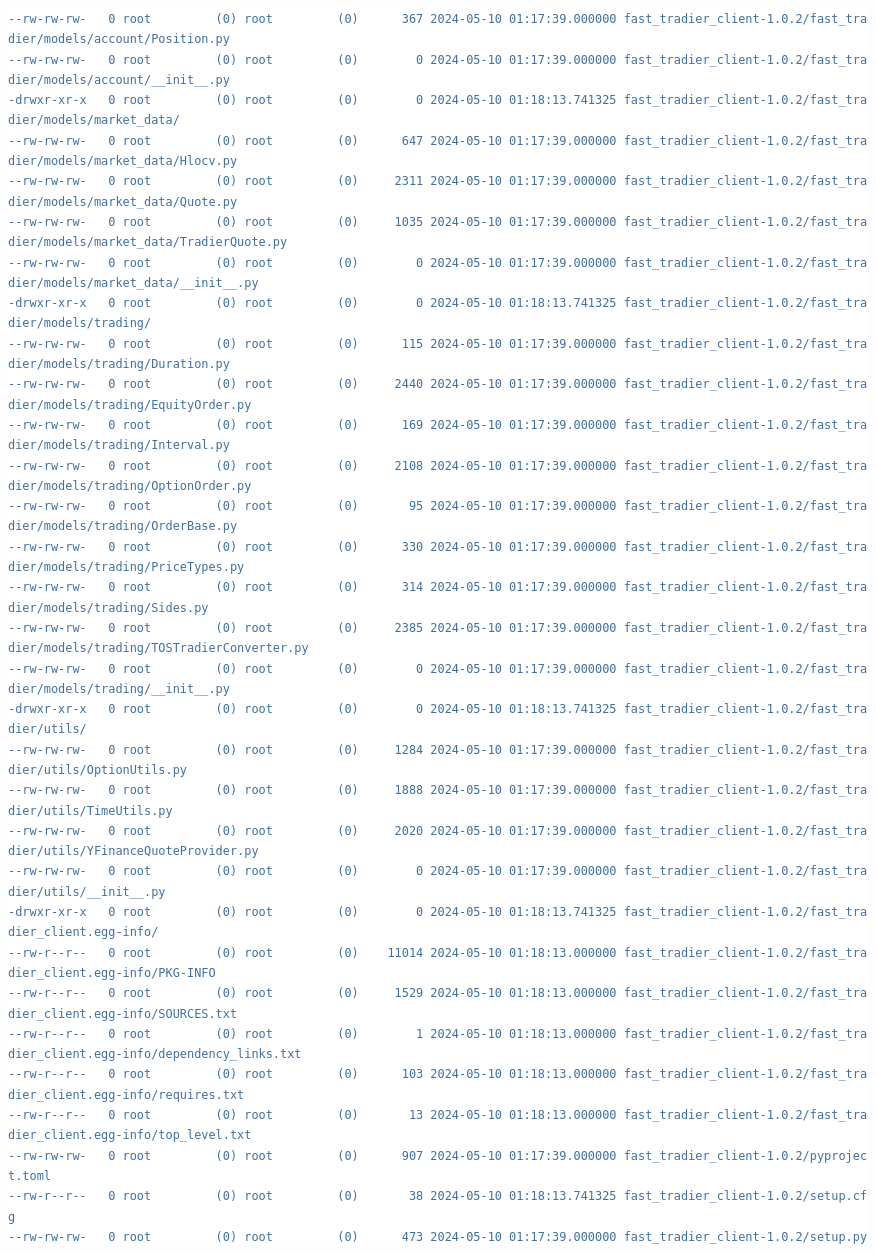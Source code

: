 ```diff
--rw-rw-rw-   0 root         (0) root         (0)      367 2024-05-10 01:17:39.000000 fast_tradier_client-1.0.2/fast_tradier/models/account/Position.py
--rw-rw-rw-   0 root         (0) root         (0)        0 2024-05-10 01:17:39.000000 fast_tradier_client-1.0.2/fast_tradier/models/account/__init__.py
-drwxr-xr-x   0 root         (0) root         (0)        0 2024-05-10 01:18:13.741325 fast_tradier_client-1.0.2/fast_tradier/models/market_data/
--rw-rw-rw-   0 root         (0) root         (0)      647 2024-05-10 01:17:39.000000 fast_tradier_client-1.0.2/fast_tradier/models/market_data/Hlocv.py
--rw-rw-rw-   0 root         (0) root         (0)     2311 2024-05-10 01:17:39.000000 fast_tradier_client-1.0.2/fast_tradier/models/market_data/Quote.py
--rw-rw-rw-   0 root         (0) root         (0)     1035 2024-05-10 01:17:39.000000 fast_tradier_client-1.0.2/fast_tradier/models/market_data/TradierQuote.py
--rw-rw-rw-   0 root         (0) root         (0)        0 2024-05-10 01:17:39.000000 fast_tradier_client-1.0.2/fast_tradier/models/market_data/__init__.py
-drwxr-xr-x   0 root         (0) root         (0)        0 2024-05-10 01:18:13.741325 fast_tradier_client-1.0.2/fast_tradier/models/trading/
--rw-rw-rw-   0 root         (0) root         (0)      115 2024-05-10 01:17:39.000000 fast_tradier_client-1.0.2/fast_tradier/models/trading/Duration.py
--rw-rw-rw-   0 root         (0) root         (0)     2440 2024-05-10 01:17:39.000000 fast_tradier_client-1.0.2/fast_tradier/models/trading/EquityOrder.py
--rw-rw-rw-   0 root         (0) root         (0)      169 2024-05-10 01:17:39.000000 fast_tradier_client-1.0.2/fast_tradier/models/trading/Interval.py
--rw-rw-rw-   0 root         (0) root         (0)     2108 2024-05-10 01:17:39.000000 fast_tradier_client-1.0.2/fast_tradier/models/trading/OptionOrder.py
--rw-rw-rw-   0 root         (0) root         (0)       95 2024-05-10 01:17:39.000000 fast_tradier_client-1.0.2/fast_tradier/models/trading/OrderBase.py
--rw-rw-rw-   0 root         (0) root         (0)      330 2024-05-10 01:17:39.000000 fast_tradier_client-1.0.2/fast_tradier/models/trading/PriceTypes.py
--rw-rw-rw-   0 root         (0) root         (0)      314 2024-05-10 01:17:39.000000 fast_tradier_client-1.0.2/fast_tradier/models/trading/Sides.py
--rw-rw-rw-   0 root         (0) root         (0)     2385 2024-05-10 01:17:39.000000 fast_tradier_client-1.0.2/fast_tradier/models/trading/TOSTradierConverter.py
--rw-rw-rw-   0 root         (0) root         (0)        0 2024-05-10 01:17:39.000000 fast_tradier_client-1.0.2/fast_tradier/models/trading/__init__.py
-drwxr-xr-x   0 root         (0) root         (0)        0 2024-05-10 01:18:13.741325 fast_tradier_client-1.0.2/fast_tradier/utils/
--rw-rw-rw-   0 root         (0) root         (0)     1284 2024-05-10 01:17:39.000000 fast_tradier_client-1.0.2/fast_tradier/utils/OptionUtils.py
--rw-rw-rw-   0 root         (0) root         (0)     1888 2024-05-10 01:17:39.000000 fast_tradier_client-1.0.2/fast_tradier/utils/TimeUtils.py
--rw-rw-rw-   0 root         (0) root         (0)     2020 2024-05-10 01:17:39.000000 fast_tradier_client-1.0.2/fast_tradier/utils/YFinanceQuoteProvider.py
--rw-rw-rw-   0 root         (0) root         (0)        0 2024-05-10 01:17:39.000000 fast_tradier_client-1.0.2/fast_tradier/utils/__init__.py
-drwxr-xr-x   0 root         (0) root         (0)        0 2024-05-10 01:18:13.741325 fast_tradier_client-1.0.2/fast_tradier_client.egg-info/
--rw-r--r--   0 root         (0) root         (0)    11014 2024-05-10 01:18:13.000000 fast_tradier_client-1.0.2/fast_tradier_client.egg-info/PKG-INFO
--rw-r--r--   0 root         (0) root         (0)     1529 2024-05-10 01:18:13.000000 fast_tradier_client-1.0.2/fast_tradier_client.egg-info/SOURCES.txt
--rw-r--r--   0 root         (0) root         (0)        1 2024-05-10 01:18:13.000000 fast_tradier_client-1.0.2/fast_tradier_client.egg-info/dependency_links.txt
--rw-r--r--   0 root         (0) root         (0)      103 2024-05-10 01:18:13.000000 fast_tradier_client-1.0.2/fast_tradier_client.egg-info/requires.txt
--rw-r--r--   0 root         (0) root         (0)       13 2024-05-10 01:18:13.000000 fast_tradier_client-1.0.2/fast_tradier_client.egg-info/top_level.txt
--rw-rw-rw-   0 root         (0) root         (0)      907 2024-05-10 01:17:39.000000 fast_tradier_client-1.0.2/pyproject.toml
--rw-r--r--   0 root         (0) root         (0)       38 2024-05-10 01:18:13.741325 fast_tradier_client-1.0.2/setup.cfg
--rw-rw-rw-   0 root         (0) root         (0)      473 2024-05-10 01:17:39.000000 fast_tradier_client-1.0.2/setup.py
```